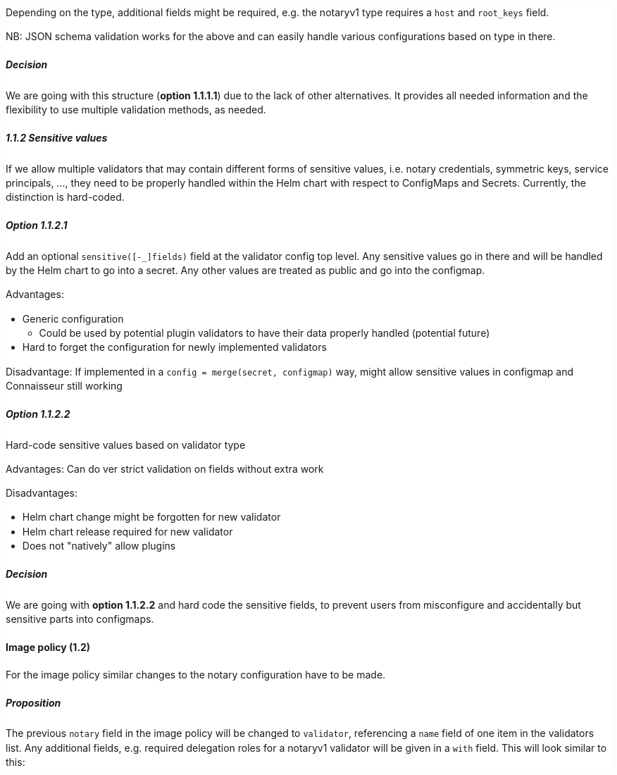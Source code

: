 Depending on the type, additional fields might be required, e.g. the notaryv1 type requires a `host` and `root_keys` field.

NB: JSON schema validation works for the above and can easily handle various configurations based on type in there.

##### Decision

We are going with this structure (**option 1.1.1.1**) due to the lack of other alternatives. It provides all needed information and the flexibility to use multiple validation methods, as needed.

##### 1.1.2 Sensitive values

If we allow multiple validators that may contain different forms of sensitive values, i.e. notary credentials, symmetric keys, service principals, ..., they need to be properly handled within the Helm chart with respect to ConfigMaps and Secrets. Currently, the distinction is hard-coded.

##### Option 1.1.2.1

Add an optional `sensitive([-_]fields)` field at the validator config top level. Any sensitive values go in there and will be handled by the Helm chart to go into a secret. Any other values are treated as public and go into the configmap.

Advantages:
- Generic configuration
  - Could be used by potential plugin validators to have their data properly handled (potential future)
- Hard to forget the configuration for newly implemented validators

Disadvantage: If implemented in a `config = merge(secret, configmap)` way, might allow sensitive values in configmap and Connaisseur still working

##### Option 1.1.2.2

Hard-code sensitive values based on validator type

Advantages: Can do ver strict validation on fields without extra work

Disadvantages:
- Helm chart change might be forgotten for new validator
- Helm chart release required for new validator
- Does not "natively" allow plugins

##### Decision

We are going with **option 1.1.2.2** and hard code the sensitive fields, to prevent users from misconfigure and accidentally but sensitive parts into configmaps.

#### Image policy (1.2)

For the image policy similar changes to the notary configuration have to be made.

##### Proposition

The previous `notary` field in the image policy will be changed to `validator`, referencing a `name` field of one item in the validators list. Any additional fields, e.g. required delegation roles for a notaryv1 validator will be given in a `with` field. This will look similar to this:
